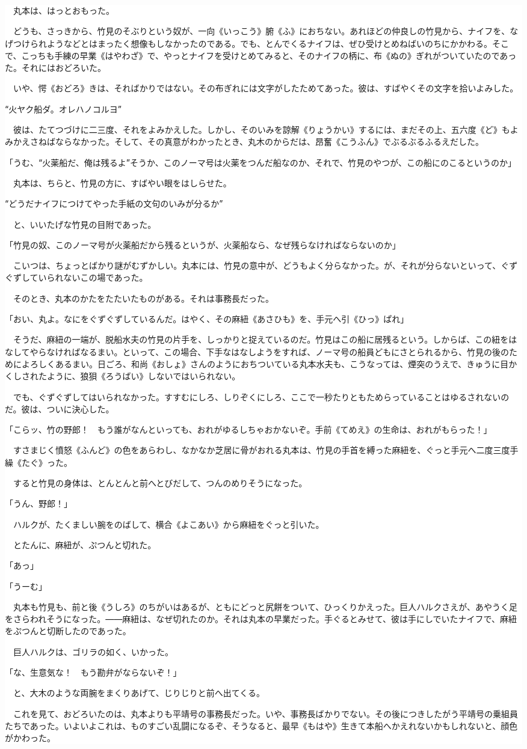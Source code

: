 



　丸本は、はっとおもった。

　どうも、さっきから、竹見のそぶりという奴が、一向《いっこう》腑《ふ》におちない。あれほどの仲良しの竹見から、ナイフを、なげつけられようなどとはまったく想像もしなかったのである。でも、とんでくるナイフは、ぜひ受けとめねばいのちにかかわる。そこで、こっちも手練の早業《はやわざ》で、やっとナイフを受けとめてみると、そのナイフの柄に、布《ぬの》ぎれがついていたのであった。それにはおどろいた。

　いや、愕《おどろ》きは、そればかりではない。その布ぎれには文字がしたためてあった。彼は、すばやくその文字を拾いよみした。

“火ヤク船ダ。オレハノコルヨ”

　彼は、たてつづけに二三度、それをよみかえした。しかし、そのいみを諒解《りょうかい》するには、まだその上、五六度《ど》もよみかえさねばならなかった。そして、その真意がわかったとき、丸木のからだは、昂奮《こうふん》でぶるぶるふるえだした。

「うむ、“火薬船だ、俺は残るよ”そうか、このノーマ号は火薬をつんだ船なのか、それで、竹見のやつが、この船にのこるというのか」

　丸本は、ちらと、竹見の方に、すばやい眼をはしらせた。

“どうだナイフにつけてやった手紙の文句のいみが分るか”

　と、いいたげな竹見の目附であった。

「竹見の奴、このノーマ号が火薬船だから残るというが、火薬船なら、なぜ残らなければならないのか」

　こいつは、ちょっとばかり謎がむずかしい。丸本には、竹見の意中が、どうもよく分らなかった。が、それが分らないといって、ぐずぐずしていられないこの場であった。

　そのとき、丸本のかたをたたいたものがある。それは事務長だった。

「おい、丸よ。なにをぐずぐずしているんだ。はやく、その麻紐《あさひも》を、手元へ引《ひっ》ぱれ」

　そうだ、麻紐の一端が、脱船水夫の竹見の片手を、しっかりと捉えているのだ。竹見はこの船に居残るという。しからば、この紐をはなしてやらなければなるまい。といって、この場合、下手なはなしようをすれば、ノーマ号の船員どもにさとられるから、竹見の後のためによろしくあるまい。日ごろ、和尚《おしょ》さんのようにおちついている丸本水夫も、こうなっては、煙突のうえで、きゅうに目かくしされたように、狼狽《ろうばい》しないではいられない。

　でも、ぐずぐずしてはいられなかった。すすむにしろ、しりぞくにしろ、ここで一秒たりともためらっていることはゆるされないのだ。彼は、ついに決心した。

「こらッ、竹の野郎！　もう誰がなんといっても、おれがゆるしちゃおかないぞ。手前《てめえ》の生命は、おれがもらった！」

　すさまじく憤怒《ふんど》の色をあらわし、なかなか芝居に骨がおれる丸本は、竹見の手首を縛った麻紐を、ぐっと手元へ二度三度手繰《たぐ》った。

　すると竹見の身体は、とんとんと前へとびだして、つんのめりそうになった。

「うん、野郎！」

　ハルクが、たくましい腕をのばして、横合《よこあい》から麻紐をぐっと引いた。

　とたんに、麻紐が、ぷつんと切れた。

「あっ」

「うーむ」

　丸本も竹見も、前と後《うしろ》のちがいはあるが、ともにどっと尻餅をついて、ひっくりかえった。巨人ハルクさえが、あやうく足をさらわれそうになった。――麻紐は、なぜ切れたのか。それは丸本の早業だった。手ぐるとみせて、彼は手にしでいたナイフで、麻紐をぷつんと切断したのであった。

　巨人ハルクは、ゴリラの如く、いかった。

「な、生意気な！　もう勘弁がならないぞ！」

　と、大木のような両腕をまくりあげて、じりじりと前へ出てくる。

　これを見て、おどろいたのは、丸本よりも平靖号の事務長だった。いや、事務長ばかりでない。その後につきしたがう平靖号の乗組員たちであった。いよいよこれは、ものすごい乱闘になるぞ、そうなると、最早《もはや》生きて本船へかえれないかもしれないと、顔色がかわった。
